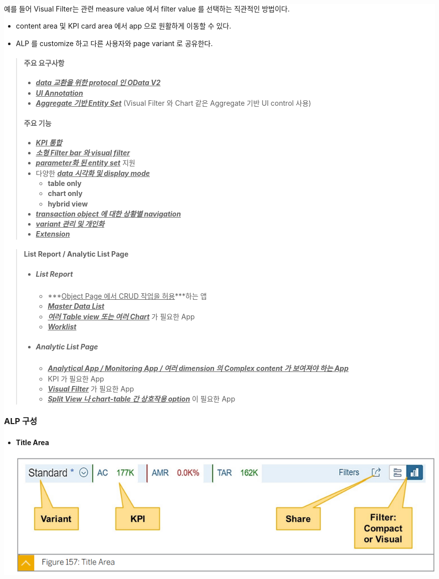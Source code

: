   예를 들어 Visual Filter는 관련 measure value 에서 filter value 를 선택하는 직관적인 방법이다.

* content area 및 KPI card area 에서 app 으로 원활하게 이동할 수 있다.

* ALP 를 customize 하고 다른 사용자와 page variant 로 공유한다. 



> #### 주요 요구사항
>
> * ***<u>data 교환을 위한 protocal 인 OData V2</u>***
> * ***<u>UI Annotation</u>*** 
> * ***<u>Aggregate 기반 Entity Set</u>*** (Visual Filter 와 Chart 같은 Aggregate 기반 UI control 사용)
>
> #### 주요 기능
>
> * ***<u>KPI 통합</u>***
> * ***<u>소형 Filter bar 와 visual filter</u>***
> * ***<u>parameter화 된 entity set</u>*** 지원
> * 다양한 ***<u>data 시각화 및 display mode</u>*** 
>   * **table only**
>   * **chart only**
>   * **hybrid view**
> * ***<u>transaction object 에 대한 상황별 navigation</u>***
> * ***<u>variant 관리 및 개인화</u>***
> * ***<u>Extension</u>***



> #### List Report / Analytic List Page
>
> * ##### List Report
>
>   * ***<u>Object Page 에서 CRUD 작업을 허용</u>***하는 앱
>   * ***<u>Master Data List</u>***
>   * ***<u>여러 Table view 또는 여러 Chart</u>*** 가 필요한 App
>   * ***<u>Worklist</u>***
>
> * ##### Analytic List Page
>
>   * ***<u>Analytical App / Monitoring App / 여러 dimension 의 Complex content 가 보여져야 하는 App</u>*** 
>   * KPI 가 필요한 App
>   * ***<u>Visual Filter</u>*** 가 필요한 App
>   * ***<u>Split View 나 chart-table 간 상호작용 option</u>*** 이 필요한 App



### ALP 구성

* #### Title Area

  ![alp2](img/alp2.png)

